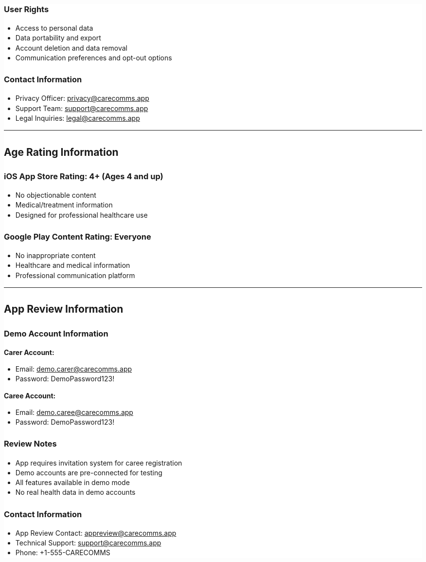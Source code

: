 ### User Rights
- Access to personal data
- Data portability and export
- Account deletion and data removal
- Communication preferences and opt-out options

### Contact Information
- Privacy Officer: privacy@carecomms.app
- Support Team: support@carecomms.app
- Legal Inquiries: legal@carecomms.app

---

## Age Rating Information

### iOS App Store Rating: 4+ (Ages 4 and up)
- No objectionable content
- Medical/treatment information
- Designed for professional healthcare use

### Google Play Content Rating: Everyone
- No inappropriate content
- Healthcare and medical information
- Professional communication platform

---

## App Review Information

### Demo Account Information
**Carer Account:**
- Email: demo.carer@carecomms.app
- Password: DemoPassword123!

**Caree Account:**
- Email: demo.caree@carecomms.app  
- Password: DemoPassword123!

### Review Notes
- App requires invitation system for caree registration
- Demo accounts are pre-connected for testing
- All features available in demo mode
- No real health data in demo accounts

### Contact Information
- App Review Contact: appreview@carecomms.app
- Technical Support: support@carecomms.app
- Phone: +1-555-CARECOMMS